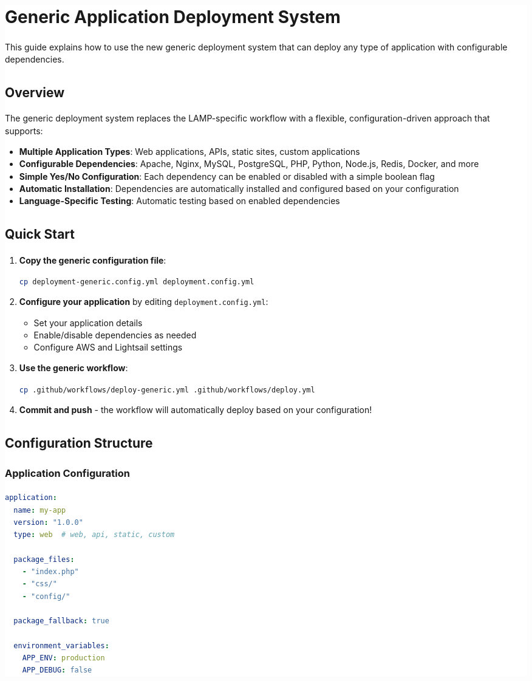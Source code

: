 # Generic Application Deployment System

This guide explains how to use the new generic deployment system that can deploy any type of application with configurable dependencies.

## Overview

The generic deployment system replaces the LAMP-specific workflow with a flexible, configuration-driven approach that supports:

- **Multiple Application Types**: Web applications, APIs, static sites, custom applications
- **Configurable Dependencies**: Apache, Nginx, MySQL, PostgreSQL, PHP, Python, Node.js, Redis, Docker, and more
- **Simple Yes/No Configuration**: Each dependency can be enabled or disabled with a simple boolean flag
- **Automatic Installation**: Dependencies are automatically installed and configured based on your configuration
- **Language-Specific Testing**: Automatic testing based on enabled dependencies

## Quick Start

1. **Copy the generic configuration file**:
   ```bash
   cp deployment-generic.config.yml deployment.config.yml
   ```

2. **Configure your application** by editing `deployment.config.yml`:
   - Set your application details
   - Enable/disable dependencies as needed
   - Configure AWS and Lightsail settings

3. **Use the generic workflow**:
   ```bash
   cp .github/workflows/deploy-generic.yml .github/workflows/deploy.yml
   ```

4. **Commit and push** - the workflow will automatically deploy based on your configuration!

## Configuration Structure

### Application Configuration

```yaml
application:
  name: my-app
  version: "1.0.0"
  type: web  # web, api, static, custom
  
  package_files:
    - "index.php"
    - "css/"
    - "config/"
  
  package_fallback: true
  
  environment_variables:
    APP_ENV: production
    APP_DEBUG: false
```
